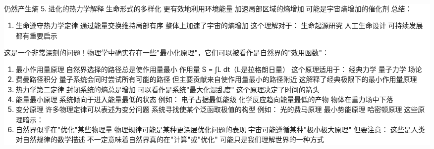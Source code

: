 仍然产生熵
5. 进化的热力学解释
生命形式的多样化
更有效地利用环境能量
加速局部区域的熵增加
可能是宇宙熵增加的催化剂
总结：
1. 生命遵守热力学定律
通过能量交换维持局部有序
整体上加速了宇宙的熵增加
这个理解对于：
生命起源研究
人工生命设计
可持续发展
都有重要启示

这是一个非常深刻的问题！物理学中确实存在一些"最小化原理"，它们可以被看作是自然界的"效用函数"：
1. 最小作用量原理
自然界选择的路径总是使作用量最小
作用量 S = ∫L dt（L是拉格朗日量）
这个原理适用于：
经典力学
量子力学
场论
2. 费曼路径积分
量子系统会同时尝试所有可能的路径
但主要贡献来自使作用量最小的路径附近
这解释了经典极限下的最小作用量原理
3. 热力学第二定律
封闭系统的熵总是增加
可以看作是系统"最大化混乱度"
这个原理决定了时间的箭头
4. 能量最小原理
系统倾向于进入能量最低的状态
例如：
电子占据最低能级
化学反应趋向能量最低的产物
物体在重力场中下落
5. 变分原理
许多物理定律可以表述为变分问题
系统寻找使某个泛函取极值的构型
例如：
光的费马原理
最小势能原理
哈密顿原理
这些原理暗示：
1. 自然界似乎在"优化"某些物理量
物理规律可能是某种更深层优化问题的表现
宇宙可能遵循某种"极小极大原理"
但要注意：
这些是人类对自然规律的数学描述
不一定意味着自然界真的在"计算"或"优化"
可能只是我们理解世界的一种方式
